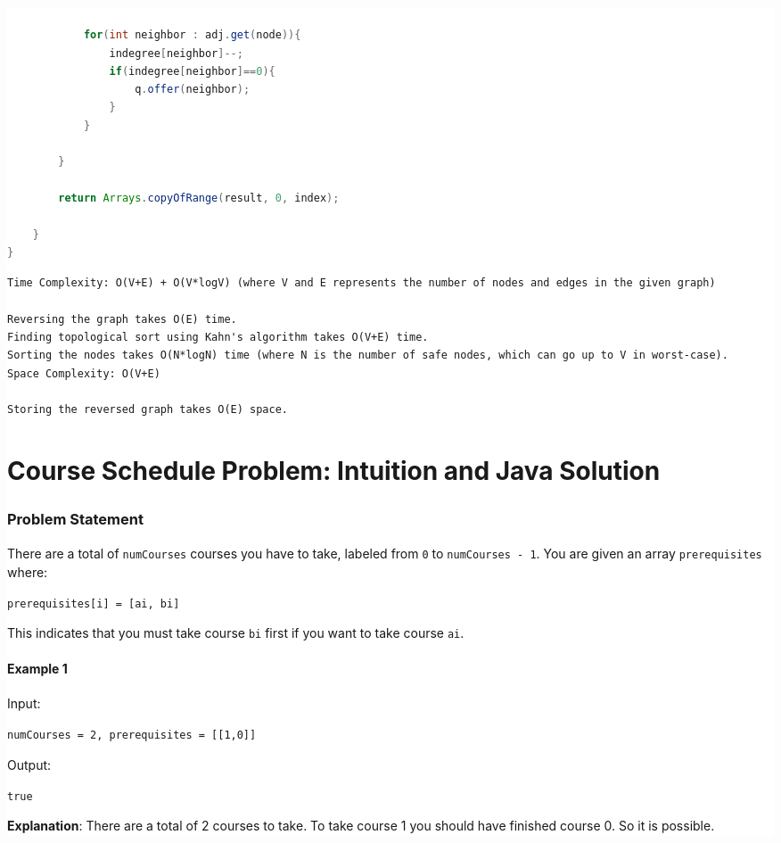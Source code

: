 ```java

            for(int neighbor : adj.get(node)){
                indegree[neighbor]--;
                if(indegree[neighbor]==0){
                    q.offer(neighbor);
                }
            }

        }

        return Arrays.copyOfRange(result, 0, index);

    }
}

```
```text
Time Complexity: O(V+E) + O(V*logV) (where V and E represents the number of nodes and edges in the given graph)

Reversing the graph takes O(E) time.
Finding topological sort using Kahn's algorithm takes O(V+E) time.
Sorting the nodes takes O(N*logN) time (where N is the number of safe nodes, which can go up to V in worst-case).
Space Complexity: O(V+E)

Storing the reversed graph takes O(E) space.
```

# Course Schedule Problem: Intuition and Java Solution

### Problem Statement
There are a total of `numCourses` courses you have to take, labeled from `0` to `numCourses - 1`. You are given an array `prerequisites` where:
```
prerequisites[i] = [ai, bi]
```
This indicates that you must take course `bi` first if you want to take course `ai`.

#### Example 1
Input:
```
numCourses = 2, prerequisites = [[1,0]]
```
Output:
```
true
```
**Explanation**: There are a total of 2 courses to take. To take course 1 you should have finished course 0. So it is possible.
